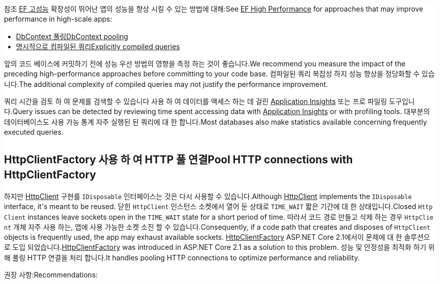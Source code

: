 <span data-ttu-id="5c596-165">참조 [EF 고성능](/ef/core/what-is-new/ef-core-2.0#explicitly-compiled-queries) 확장성이 뛰어난 앱의 성능을 향상 시킬 수 있는 방법에 대해:</span><span class="sxs-lookup"><span data-stu-id="5c596-165">See [EF High Performance](/ef/core/what-is-new/ef-core-2.0#explicitly-compiled-queries) for approaches that may improve performance in high-scale apps:</span></span>

* [<span data-ttu-id="5c596-166">DbContext 풀링</span><span class="sxs-lookup"><span data-stu-id="5c596-166">DbContext pooling</span></span>](/ef/core/what-is-new/ef-core-2.0#dbcontext-pooling)
* [<span data-ttu-id="5c596-167">명시적으로 컴파일된 쿼리</span><span class="sxs-lookup"><span data-stu-id="5c596-167">Explicitly compiled queries</span></span>](/ef/core/what-is-new/ef-core-2.0#explicitly-compiled-queries)

<span data-ttu-id="5c596-168">앞의 코드 베이스에 커밋하기 전에 성능 우선 방법의 영향을 측정 하는 것이 좋습니다.</span><span class="sxs-lookup"><span data-stu-id="5c596-168">We recommend you measure the impact of the preceding high-performance approaches before committing to your code base.</span></span> <span data-ttu-id="5c596-169">컴파일된 쿼리 복잡성 하지 성능 향상을 정당화할 수 있습니다.</span><span class="sxs-lookup"><span data-stu-id="5c596-169">The additional complexity of compiled queries may not justify the performance improvement.</span></span>

<span data-ttu-id="5c596-170">쿼리 시간을 검토 하 여 문제를 검색할 수 있습니다 사용 하 여 데이터를 액세스 하는 데 걸린 [Application Insights](/azure/application-insights/app-insights-overview) 또는 프로 파일링 도구입니다.</span><span class="sxs-lookup"><span data-stu-id="5c596-170">Query issues can be detected by reviewing time spent accessing data with [Application Insights](/azure/application-insights/app-insights-overview) or with profiling tools.</span></span> <span data-ttu-id="5c596-171">대부분의 데이터베이스도 사용 가능 통계 자주 실행된 된 쿼리에 대 한 합니다.</span><span class="sxs-lookup"><span data-stu-id="5c596-171">Most databases also make statistics available concerning frequently executed queries.</span></span>

## <a name="pool-http-connections-with-httpclientfactory"></a><span data-ttu-id="5c596-172">HttpClientFactory 사용 하 여 HTTP 풀 연결</span><span class="sxs-lookup"><span data-stu-id="5c596-172">Pool HTTP connections with HttpClientFactory</span></span>

<span data-ttu-id="5c596-173">하지만 [HttpClient](/dotnet/api/system.net.http.httpclient?view=netstandard-2.0) 구현를 `IDisposable` 인터페이스는 것은 다시 사용할 수 있습니다.</span><span class="sxs-lookup"><span data-stu-id="5c596-173">Although [HttpClient](/dotnet/api/system.net.http.httpclient?view=netstandard-2.0) implements the `IDisposable` interface, it's meant to be reused.</span></span> <span data-ttu-id="5c596-174">닫힌 `HttpClient` 인스턴스 소켓에서 열어 둔 상태로 `TIME_WAIT` 짧은 기간에 대 한 상태입니다.</span><span class="sxs-lookup"><span data-stu-id="5c596-174">Closed `HttpClient` instances leave sockets open in the `TIME_WAIT` state for a short period of time.</span></span> <span data-ttu-id="5c596-175">따라서 코드 경로 만들고 삭제 하는 경우 `HttpClient` 개체 자주 사용 하는, 앱에 사용 가능한 소켓 소진 할 수 있습니다.</span><span class="sxs-lookup"><span data-stu-id="5c596-175">Consequently, if a code path that creates and disposes of `HttpClient` objects is frequently used, the app may exhaust available sockets.</span></span> <span data-ttu-id="5c596-176">[HttpClientFactory](/dotnet/standard/microservices-architecture/implement-resilient-applications/use-httpclientfactory-to-implement-resilient-http-requests) ASP.NET Core 2.1에서이 문제에 대 한 솔루션으로 도입 되었습니다.</span><span class="sxs-lookup"><span data-stu-id="5c596-176">[HttpClientFactory](/dotnet/standard/microservices-architecture/implement-resilient-applications/use-httpclientfactory-to-implement-resilient-http-requests) was introduced in ASP.NET Core 2.1 as a solution to this problem.</span></span> <span data-ttu-id="5c596-177">성능 및 안정성을 최적화 하기 위해 풀링 HTTP 연결을 처리 합니다.</span><span class="sxs-lookup"><span data-stu-id="5c596-177">It handles pooling HTTP connections to optimize performance and reliability.</span></span>

<span data-ttu-id="5c596-178">권장 사항:</span><span class="sxs-lookup"><span data-stu-id="5c596-178">Recommendations:</span></span>
